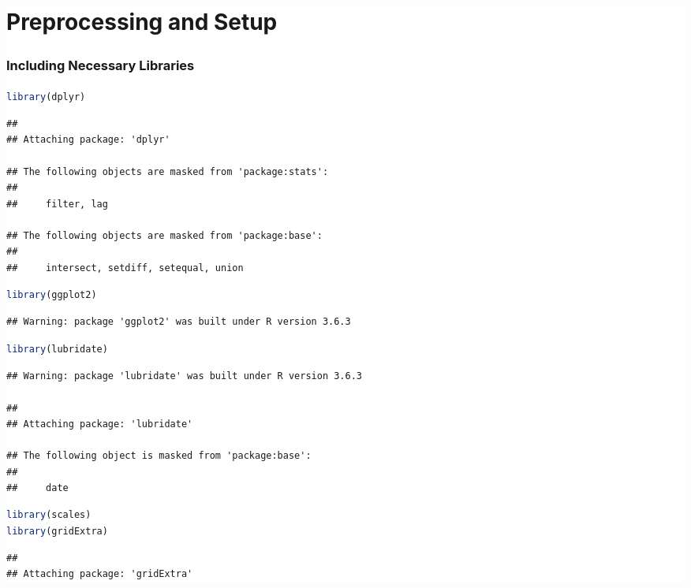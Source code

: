 Preprocessing and Setup
=======================

### Including Necessary Libraries

``` r
library(dplyr)
```

    ## 
    ## Attaching package: 'dplyr'

    ## The following objects are masked from 'package:stats':
    ## 
    ##     filter, lag

    ## The following objects are masked from 'package:base':
    ## 
    ##     intersect, setdiff, setequal, union

``` r
library(ggplot2)
```

    ## Warning: package 'ggplot2' was built under R version 3.6.3

``` r
library(lubridate)
```

    ## Warning: package 'lubridate' was built under R version 3.6.3

    ## 
    ## Attaching package: 'lubridate'

    ## The following object is masked from 'package:base':
    ## 
    ##     date

``` r
library(scales)
library(gridExtra)
```

    ## 
    ## Attaching package: 'gridExtra'
